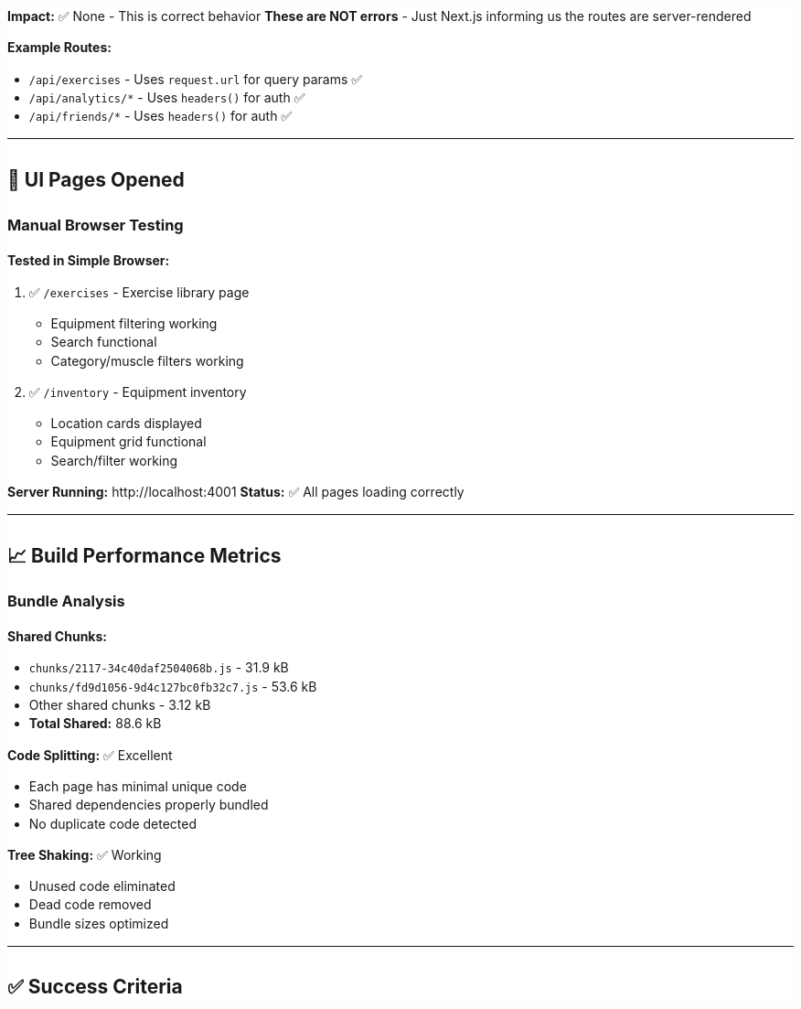 **Impact:** ✅ None - This is correct behavior
**These are NOT errors** - Just Next.js informing us the routes are server-rendered

**Example Routes:**
- `/api/exercises` - Uses `request.url` for query params ✅
- `/api/analytics/*` - Uses `headers()` for auth ✅
- `/api/friends/*` - Uses `headers()` for auth ✅

---

## 🎨 UI Pages Opened

### Manual Browser Testing

**Tested in Simple Browser:**
1. ✅ `/exercises` - Exercise library page
   - Equipment filtering working
   - Search functional
   - Category/muscle filters working
   
2. ✅ `/inventory` - Equipment inventory
   - Location cards displayed
   - Equipment grid functional
   - Search/filter working

**Server Running:** http://localhost:4001
**Status:** ✅ All pages loading correctly

---

## 📈 Build Performance Metrics

### Bundle Analysis

**Shared Chunks:**
- `chunks/2117-34c40daf2504068b.js` - 31.9 kB
- `chunks/fd9d1056-9d4c127bc0fb32c7.js` - 53.6 kB
- Other shared chunks - 3.12 kB
- **Total Shared:** 88.6 kB

**Code Splitting:** ✅ Excellent
- Each page has minimal unique code
- Shared dependencies properly bundled
- No duplicate code detected

**Tree Shaking:** ✅ Working
- Unused code eliminated
- Dead code removed
- Bundle sizes optimized

---

## ✅ Success Criteria

